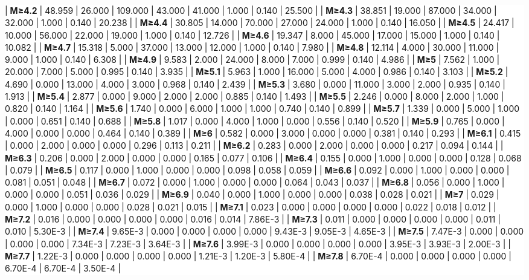 | **M&ge;4.2** | 48.959 | 26.000 | 109.000 | 43.000 | 41.000 | 1.000 | 0.140 | 25.500 |
| **M&ge;4.3** | 38.851 | 19.000 | 87.000 | 34.000 | 32.000 | 1.000 | 0.140 | 20.238 |
| **M&ge;4.4** | 30.805 | 14.000 | 70.000 | 27.000 | 24.000 | 1.000 | 0.140 | 16.050 |
| **M&ge;4.5** | 24.417 | 10.000 | 56.000 | 22.000 | 19.000 | 1.000 | 0.140 | 12.726 |
| **M&ge;4.6** | 19.347 | 8.000 | 45.000 | 17.000 | 15.000 | 1.000 | 0.140 | 10.082 |
| **M&ge;4.7** | 15.318 | 5.000 | 37.000 | 13.000 | 12.000 | 1.000 | 0.140 | 7.980 |
| **M&ge;4.8** | 12.114 | 4.000 | 30.000 | 11.000 | 9.000 | 1.000 | 0.140 | 6.308 |
| **M&ge;4.9** | 9.583 | 2.000 | 24.000 | 8.000 | 7.000 | 0.999 | 0.140 | 4.986 |
| **M&ge;5** | 7.562 | 1.000 | 20.000 | 7.000 | 5.000 | 0.995 | 0.140 | 3.935 |
| **M&ge;5.1** | 5.963 | 1.000 | 16.000 | 5.000 | 4.000 | 0.986 | 0.140 | 3.103 |
| **M&ge;5.2** | 4.690 | 0.000 | 13.000 | 4.000 | 3.000 | 0.968 | 0.140 | 2.439 |
| **M&ge;5.3** | 3.680 | 0.000 | 11.000 | 3.000 | 2.000 | 0.935 | 0.140 | 1.913 |
| **M&ge;5.4** | 2.877 | 0.000 | 9.000 | 2.000 | 2.000 | 0.885 | 0.140 | 1.493 |
| **M&ge;5.5** | 2.246 | 0.000 | 8.000 | 2.000 | 1.000 | 0.820 | 0.140 | 1.164 |
| **M&ge;5.6** | 1.740 | 0.000 | 6.000 | 1.000 | 1.000 | 0.740 | 0.140 | 0.899 |
| **M&ge;5.7** | 1.339 | 0.000 | 5.000 | 1.000 | 0.000 | 0.651 | 0.140 | 0.688 |
| **M&ge;5.8** | 1.017 | 0.000 | 4.000 | 1.000 | 0.000 | 0.556 | 0.140 | 0.520 |
| **M&ge;5.9** | 0.765 | 0.000 | 4.000 | 0.000 | 0.000 | 0.464 | 0.140 | 0.389 |
| **M&ge;6** | 0.582 | 0.000 | 3.000 | 0.000 | 0.000 | 0.381 | 0.140 | 0.293 |
| **M&ge;6.1** | 0.415 | 0.000 | 2.000 | 0.000 | 0.000 | 0.296 | 0.113 | 0.211 |
| **M&ge;6.2** | 0.283 | 0.000 | 2.000 | 0.000 | 0.000 | 0.217 | 0.094 | 0.144 |
| **M&ge;6.3** | 0.206 | 0.000 | 2.000 | 0.000 | 0.000 | 0.165 | 0.077 | 0.106 |
| **M&ge;6.4** | 0.155 | 0.000 | 1.000 | 0.000 | 0.000 | 0.128 | 0.068 | 0.079 |
| **M&ge;6.5** | 0.117 | 0.000 | 1.000 | 0.000 | 0.000 | 0.098 | 0.058 | 0.059 |
| **M&ge;6.6** | 0.092 | 0.000 | 1.000 | 0.000 | 0.000 | 0.081 | 0.051 | 0.048 |
| **M&ge;6.7** | 0.072 | 0.000 | 1.000 | 0.000 | 0.000 | 0.064 | 0.043 | 0.037 |
| **M&ge;6.8** | 0.056 | 0.000 | 1.000 | 0.000 | 0.000 | 0.051 | 0.036 | 0.029 |
| **M&ge;6.9** | 0.040 | 0.000 | 1.000 | 0.000 | 0.000 | 0.038 | 0.028 | 0.021 |
| **M&ge;7** | 0.029 | 0.000 | 1.000 | 0.000 | 0.000 | 0.028 | 0.021 | 0.015 |
| **M&ge;7.1** | 0.023 | 0.000 | 0.000 | 0.000 | 0.000 | 0.022 | 0.018 | 0.012 |
| **M&ge;7.2** | 0.016 | 0.000 | 0.000 | 0.000 | 0.000 | 0.016 | 0.014 | 7.86E-3 |
| **M&ge;7.3** | 0.011 | 0.000 | 0.000 | 0.000 | 0.000 | 0.011 | 0.010 | 5.30E-3 |
| **M&ge;7.4** | 9.65E-3 | 0.000 | 0.000 | 0.000 | 0.000 | 9.43E-3 | 9.05E-3 | 4.65E-3 |
| **M&ge;7.5** | 7.47E-3 | 0.000 | 0.000 | 0.000 | 0.000 | 7.34E-3 | 7.23E-3 | 3.64E-3 |
| **M&ge;7.6** | 3.99E-3 | 0.000 | 0.000 | 0.000 | 0.000 | 3.95E-3 | 3.93E-3 | 2.00E-3 |
| **M&ge;7.7** | 1.22E-3 | 0.000 | 0.000 | 0.000 | 0.000 | 1.21E-3 | 1.20E-3 | 5.80E-4 |
| **M&ge;7.8** | 6.70E-4 | 0.000 | 0.000 | 0.000 | 0.000 | 6.70E-4 | 6.70E-4 | 3.50E-4 |